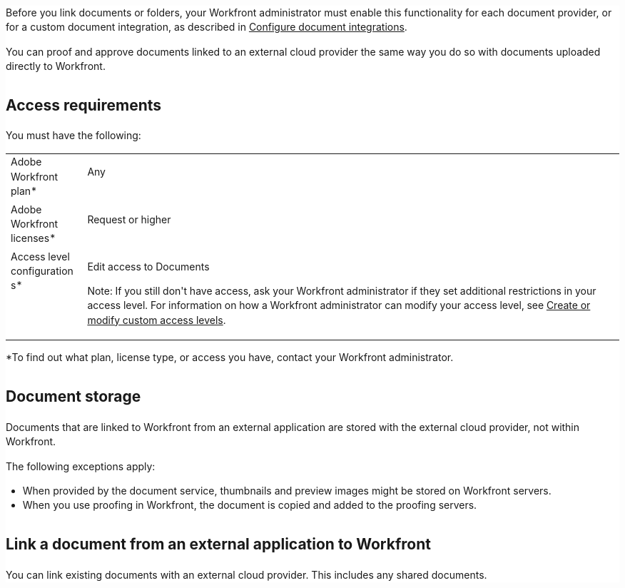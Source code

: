 Before you link documents or folders, your Workfront administrator must enable this functionality for each document provider, or for a custom document integration,&nbsp;as described in [Configure document integrations](../../administration-and-setup/configure-integrations/configure-document-integrations.md).

You can proof and approve documents linked to an external cloud provider the same way you do so with documents uploaded directly to Workfront.&nbsp;

## Access requirements

You must have the following:

<table cellspacing="0"> 
 <col> 
 <col> 
 <tbody> 
  <tr> 
   <td role="rowheader">Adobe Workfront plan*</td> 
   <td> <p> Any</p> </td> 
  </tr> 
  <tr> 
   <td role="rowheader">Adobe Workfront licenses*</td> 
   <td> <p>Request or higher</p> </td> 
  </tr> 
  <tr> 
   <td role="rowheader">Access level configurations*</td> 
   <td> <p>Edit access to Documents</p> <p>Note: If you still don't have access, ask your Workfront administrator if they set additional restrictions in your access level. For information on how a Workfront administrator can modify your access level, see <a href="../../administration-and-setup/add-users/configure-and-grant-access/create-modify-access-levels.md" class="MCXref xref">Create or modify custom access levels</a>.</p> </td> 
  </tr> 
 </tbody> 
</table>

&#42;To find out what plan, license type, or access you have, contact your Workfront administrator.

## Document storage

Documents that are linked to Workfront from an external application are stored with the external cloud provider, not within Workfront.

The following exceptions apply:

* When provided by the document service, thumbnails and preview images might be stored on Workfront servers.
* When you use proofing in Workfront, the document is copied and added to the proofing servers.&nbsp;

## Link a document from an external application to Workfront

You can link&nbsp;existing documents with an external cloud&nbsp;provider. This includes any shared documents.
